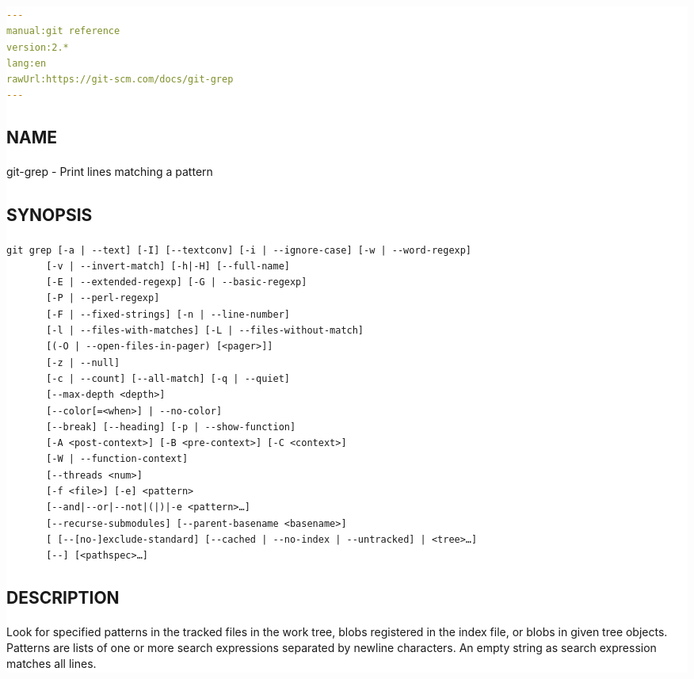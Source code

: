 ```yaml
---
manual:git reference
version:2.*
lang:en
rawUrl:https://git-scm.com/docs/git-grep
---
```



## [](%2282#_name "")NAME<a name="_name"></a>


git-grep - Print lines matching a pattern





## [](%2282#_synopsis "")SYNOPSIS<a name="_synopsis"></a>

```
git grep [-a | --text] [-I] [--textconv] [-i | --ignore-case] [-w | --word-regexp]
	   [-v | --invert-match] [-h|-H] [--full-name]
	   [-E | --extended-regexp] [-G | --basic-regexp]
	   [-P | --perl-regexp]
	   [-F | --fixed-strings] [-n | --line-number]
	   [-l | --files-with-matches] [-L | --files-without-match]
	   [(-O | --open-files-in-pager) [<pager>]]
	   [-z | --null]
	   [-c | --count] [--all-match] [-q | --quiet]
	   [--max-depth <depth>]
	   [--color[=<when>] | --no-color]
	   [--break] [--heading] [-p | --show-function]
	   [-A <post-context>] [-B <pre-context>] [-C <context>]
	   [-W | --function-context]
	   [--threads <num>]
	   [-f <file>] [-e] <pattern>
	   [--and|--or|--not|(|)|-e <pattern>…​]
	   [--recurse-submodules] [--parent-basename <basename>]
	   [ [--[no-]exclude-standard] [--cached | --no-index | --untracked] | <tree>…​]
	   [--] [<pathspec>…​]
```




## [](%2282#_description "")DESCRIPTION<a name="_description"></a>


Look for specified patterns in the tracked files in the work tree, blobs registered in the index file, or blobs in given tree objects. Patterns are lists of one or more search expressions separated by newline characters. An empty string as search expression matches all lines.


